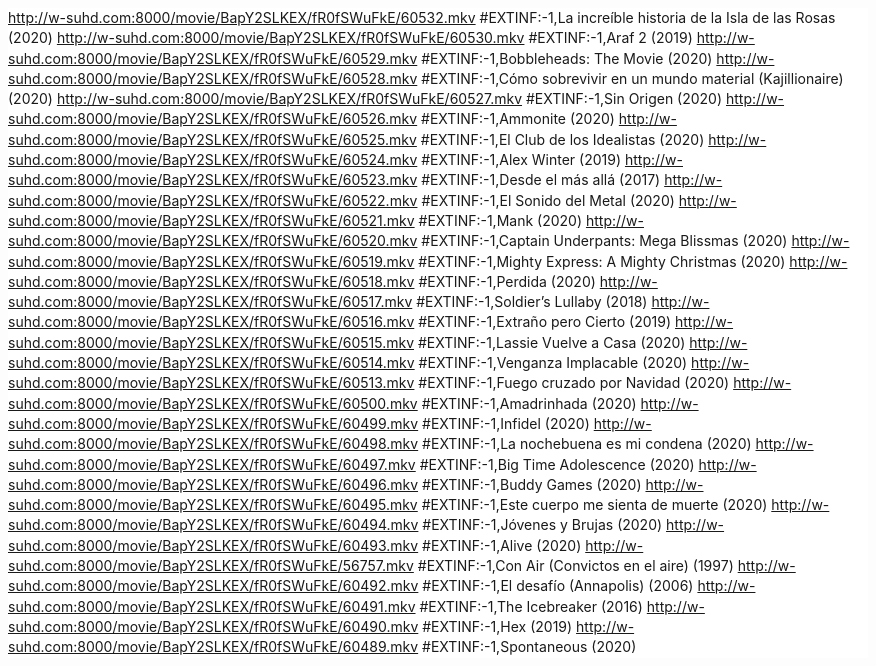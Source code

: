 http://w-suhd.com:8000/movie/BapY2SLKEX/fR0fSWuFkE/60532.mkv
#EXTINF:-1,La increíble historia de la Isla de las Rosas (2020)
http://w-suhd.com:8000/movie/BapY2SLKEX/fR0fSWuFkE/60530.mkv
#EXTINF:-1,Araf 2 (2019)
http://w-suhd.com:8000/movie/BapY2SLKEX/fR0fSWuFkE/60529.mkv
#EXTINF:-1,Bobbleheads: The Movie (2020)
http://w-suhd.com:8000/movie/BapY2SLKEX/fR0fSWuFkE/60528.mkv
#EXTINF:-1,Cómo sobrevivir en un mundo material (Kajillionaire) (2020)
http://w-suhd.com:8000/movie/BapY2SLKEX/fR0fSWuFkE/60527.mkv
#EXTINF:-1,Sin Origen (2020)
http://w-suhd.com:8000/movie/BapY2SLKEX/fR0fSWuFkE/60526.mkv
#EXTINF:-1,Ammonite (2020)
http://w-suhd.com:8000/movie/BapY2SLKEX/fR0fSWuFkE/60525.mkv
#EXTINF:-1,El Club de los Idealistas (2020)
http://w-suhd.com:8000/movie/BapY2SLKEX/fR0fSWuFkE/60524.mkv
#EXTINF:-1,Alex Winter (2019)
http://w-suhd.com:8000/movie/BapY2SLKEX/fR0fSWuFkE/60523.mkv
#EXTINF:-1,Desde el más allá (2017)
http://w-suhd.com:8000/movie/BapY2SLKEX/fR0fSWuFkE/60522.mkv
#EXTINF:-1,El Sonido del Metal (2020)
http://w-suhd.com:8000/movie/BapY2SLKEX/fR0fSWuFkE/60521.mkv
#EXTINF:-1,Mank (2020)
http://w-suhd.com:8000/movie/BapY2SLKEX/fR0fSWuFkE/60520.mkv
#EXTINF:-1,Captain Underpants: Mega Blissmas (2020)
http://w-suhd.com:8000/movie/BapY2SLKEX/fR0fSWuFkE/60519.mkv
#EXTINF:-1,Mighty Express: A Mighty Christmas (2020)
http://w-suhd.com:8000/movie/BapY2SLKEX/fR0fSWuFkE/60518.mkv
#EXTINF:-1,Perdida (2020)
http://w-suhd.com:8000/movie/BapY2SLKEX/fR0fSWuFkE/60517.mkv
#EXTINF:-1,Soldier’s Lullaby (2018)
http://w-suhd.com:8000/movie/BapY2SLKEX/fR0fSWuFkE/60516.mkv
#EXTINF:-1,Extraño pero Cierto  (2019)
http://w-suhd.com:8000/movie/BapY2SLKEX/fR0fSWuFkE/60515.mkv
#EXTINF:-1,Lassie Vuelve a Casa (2020)
http://w-suhd.com:8000/movie/BapY2SLKEX/fR0fSWuFkE/60514.mkv
#EXTINF:-1,Venganza Implacable (2020)
http://w-suhd.com:8000/movie/BapY2SLKEX/fR0fSWuFkE/60513.mkv
#EXTINF:-1,Fuego cruzado por Navidad (2020)
http://w-suhd.com:8000/movie/BapY2SLKEX/fR0fSWuFkE/60500.mkv
#EXTINF:-1,Amadrinhada (2020)
http://w-suhd.com:8000/movie/BapY2SLKEX/fR0fSWuFkE/60499.mkv
#EXTINF:-1,Infidel (2020)
http://w-suhd.com:8000/movie/BapY2SLKEX/fR0fSWuFkE/60498.mkv
#EXTINF:-1,La nochebuena es mi condena (2020)
http://w-suhd.com:8000/movie/BapY2SLKEX/fR0fSWuFkE/60497.mkv
#EXTINF:-1,Big Time Adolescence (2020)
http://w-suhd.com:8000/movie/BapY2SLKEX/fR0fSWuFkE/60496.mkv
#EXTINF:-1,Buddy Games (2020)
http://w-suhd.com:8000/movie/BapY2SLKEX/fR0fSWuFkE/60495.mkv
#EXTINF:-1,Este cuerpo me sienta de muerte (2020)
http://w-suhd.com:8000/movie/BapY2SLKEX/fR0fSWuFkE/60494.mkv
#EXTINF:-1,Jóvenes y Brujas (2020)
http://w-suhd.com:8000/movie/BapY2SLKEX/fR0fSWuFkE/60493.mkv
#EXTINF:-1,Alive (2020)
http://w-suhd.com:8000/movie/BapY2SLKEX/fR0fSWuFkE/56757.mkv
#EXTINF:-1,Con Air (Convictos en el aire) (1997)
http://w-suhd.com:8000/movie/BapY2SLKEX/fR0fSWuFkE/60492.mkv
#EXTINF:-1,El desafío (Annapolis) (2006)
http://w-suhd.com:8000/movie/BapY2SLKEX/fR0fSWuFkE/60491.mkv
#EXTINF:-1,The Icebreaker (2016)
http://w-suhd.com:8000/movie/BapY2SLKEX/fR0fSWuFkE/60490.mkv
#EXTINF:-1,Hex (2019)
http://w-suhd.com:8000/movie/BapY2SLKEX/fR0fSWuFkE/60489.mkv
#EXTINF:-1,Spontaneous (2020)